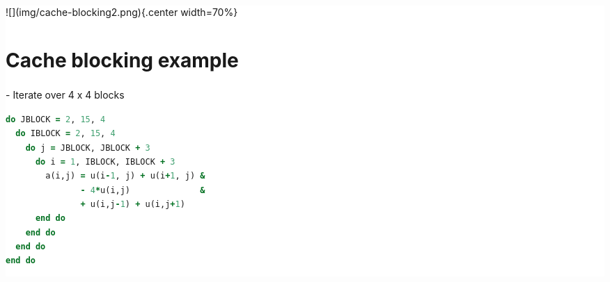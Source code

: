 </div>
<div class=column>
![](img/cache-blocking2.png){.center width=70%}
</div>


# Cache blocking example

<div class=column>
- Iterate over 4 x 4 blocks

```fortran
do JBLOCK = 2, 15, 4
  do IBLOCK = 2, 15, 4
    do j = JBLOCK, JBLOCK + 3
      do i = 1, IBLOCK, IBLOCK + 3
        a(i,j) = u(i-1, j) + u(i+1, j) &
               - 4*u(i,j)              &
               + u(i,j-1) + u(i,j+1)
      end do
    end do
  end do
end do
```
